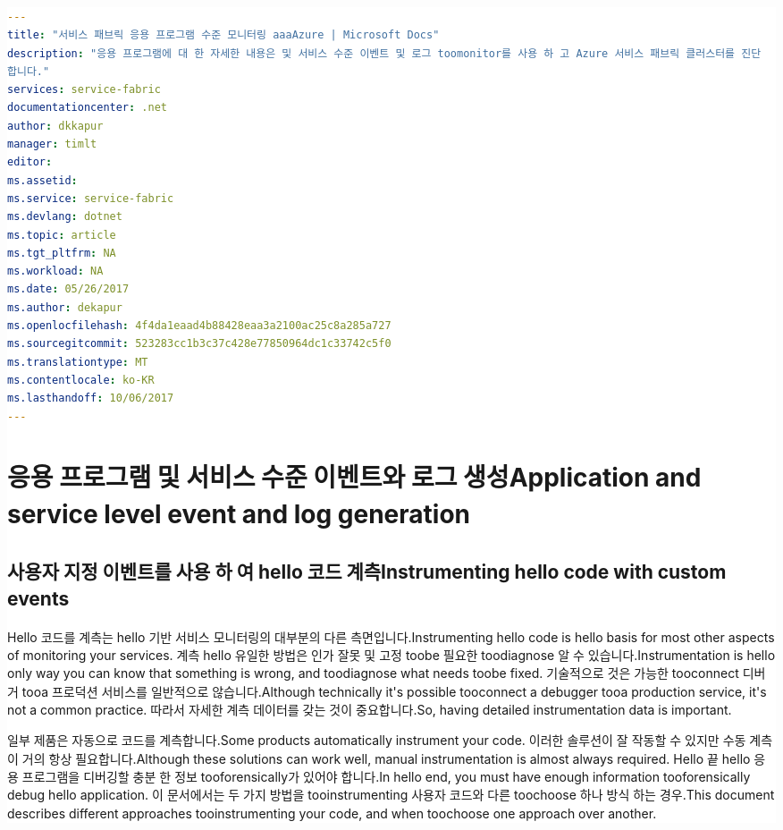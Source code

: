 ```yaml
---
title: "서비스 패브릭 응용 프로그램 수준 모니터링 aaaAzure | Microsoft Docs"
description: "응용 프로그램에 대 한 자세한 내용은 및 서비스 수준 이벤트 및 로그 toomonitor를 사용 하 고 Azure 서비스 패브릭 클러스터를 진단 합니다."
services: service-fabric
documentationcenter: .net
author: dkkapur
manager: timlt
editor: 
ms.assetid: 
ms.service: service-fabric
ms.devlang: dotnet
ms.topic: article
ms.tgt_pltfrm: NA
ms.workload: NA
ms.date: 05/26/2017
ms.author: dekapur
ms.openlocfilehash: 4f4da1eaad4b88428eaa3a2100ac25c8a285a727
ms.sourcegitcommit: 523283cc1b3c37c428e77850964dc1c33742c5f0
ms.translationtype: MT
ms.contentlocale: ko-KR
ms.lasthandoff: 10/06/2017
---
```

# <a name="application-and-service-level-event-and-log-generation"></a><span data-ttu-id="a29df-103">응용 프로그램 및 서비스 수준 이벤트와 로그 생성</span><span class="sxs-lookup"><span data-stu-id="a29df-103">Application and service level event and log generation</span></span>

## <a name="instrumenting-hello-code-with-custom-events"></a><span data-ttu-id="a29df-104">사용자 지정 이벤트를 사용 하 여 hello 코드 계측</span><span class="sxs-lookup"><span data-stu-id="a29df-104">Instrumenting hello code with custom events</span></span>

<span data-ttu-id="a29df-105">Hello 코드를 계측는 hello 기반 서비스 모니터링의 대부분의 다른 측면입니다.</span><span class="sxs-lookup"><span data-stu-id="a29df-105">Instrumenting hello code is hello basis for most other aspects of monitoring your services.</span></span> <span data-ttu-id="a29df-106">계측 hello 유일한 방법은 인가 잘못 및 고정 toobe 필요한 toodiagnose 알 수 있습니다.</span><span class="sxs-lookup"><span data-stu-id="a29df-106">Instrumentation is hello only way you can know that something is wrong, and toodiagnose what needs toobe fixed.</span></span> <span data-ttu-id="a29df-107">기술적으로 것은 가능한 tooconnect 디버거 tooa 프로덕션 서비스를 일반적으로 않습니다.</span><span class="sxs-lookup"><span data-stu-id="a29df-107">Although technically it's possible tooconnect a debugger tooa production service, it's not a common practice.</span></span> <span data-ttu-id="a29df-108">따라서 자세한 계측 데이터를 갖는 것이 중요합니다.</span><span class="sxs-lookup"><span data-stu-id="a29df-108">So, having detailed instrumentation data is important.</span></span>

<span data-ttu-id="a29df-109">일부 제품은 자동으로 코드를 계측합니다.</span><span class="sxs-lookup"><span data-stu-id="a29df-109">Some products automatically instrument your code.</span></span> <span data-ttu-id="a29df-110">이러한 솔루션이 잘 작동할 수 있지만 수동 계측이 거의 항상 필요합니다.</span><span class="sxs-lookup"><span data-stu-id="a29df-110">Although these solutions can work well, manual instrumentation is almost always required.</span></span> <span data-ttu-id="a29df-111">Hello 끝 hello 응용 프로그램을 디버깅할 충분 한 정보 tooforensically가 있어야 합니다.</span><span class="sxs-lookup"><span data-stu-id="a29df-111">In hello end, you must have enough information tooforensically debug hello application.</span></span> <span data-ttu-id="a29df-112">이 문서에서는 두 가지 방법을 tooinstrumenting 사용자 코드와 다른 toochoose 하나 방식 하는 경우.</span><span class="sxs-lookup"><span data-stu-id="a29df-112">This document describes different approaches tooinstrumenting your code, and when toochoose one approach over another.</span></span>
